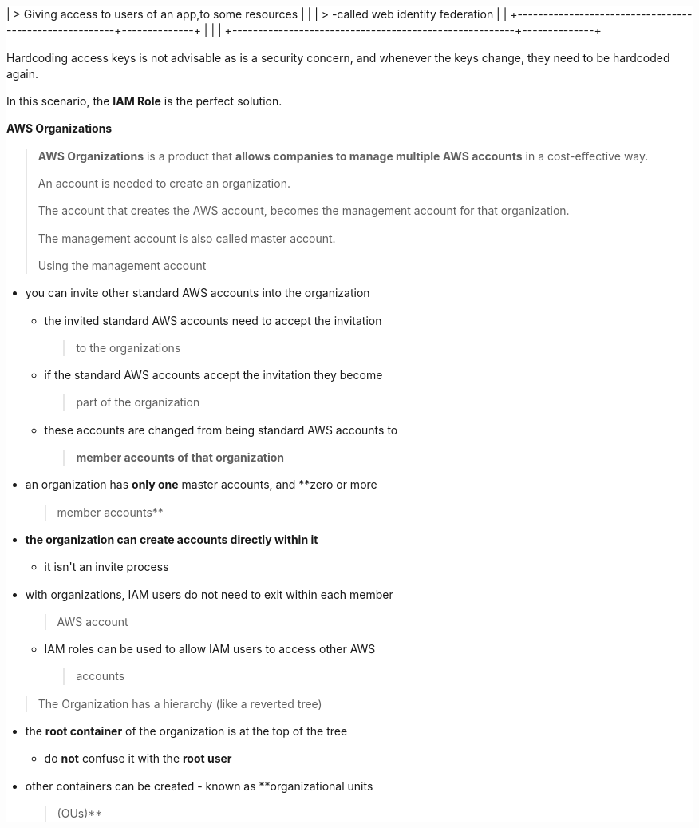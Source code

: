 | > Giving access to users of an app,to some resources  |              |
| > -called web identity federation                     |              |
+-------------------------------------------------------+--------------+
|                                                       |              |
+-------------------------------------------------------+--------------+

Hardcoding access keys is not advisable as is a security concern, and
whenever the keys change, they need to be hardcoded again.

In this scenario, the **IAM Role** is the perfect solution.

**AWS Organizations**

> **AWS Organizations** is a product that **allows companies to manage
> multiple AWS accounts** in a cost-effective way.
>
> An account is needed to create an organization.
>
> The account that creates the AWS account, becomes the management
> account for that organization.
>
> The management account is also called master account.
>
> Using the management account

-   you can invite other standard AWS accounts into the organization

    -   the invited standard AWS accounts need to accept the invitation
        > to the organizations

    -   if the standard AWS accounts accept the invitation they become
        > part of the organization

    -   these accounts are changed from being standard AWS accounts to
        > **member accounts of that organization**

-   an organization has **only one** master accounts, and **zero or more
    > member accounts**

-   **the organization can create accounts directly within it**

    -   it isn\'t an invite process

-   with organizations, IAM users do not need to exit within each member
    > AWS account

    -   IAM roles can be used to allow IAM users to access other AWS
        > accounts

> The Organization has a hierarchy (like a reverted tree)

-   the **root container** of the organization is at the top of the tree

    -   do **not** confuse it with the **root user**

-   other containers can be created - known as **organizational units
    > (OUs)**
